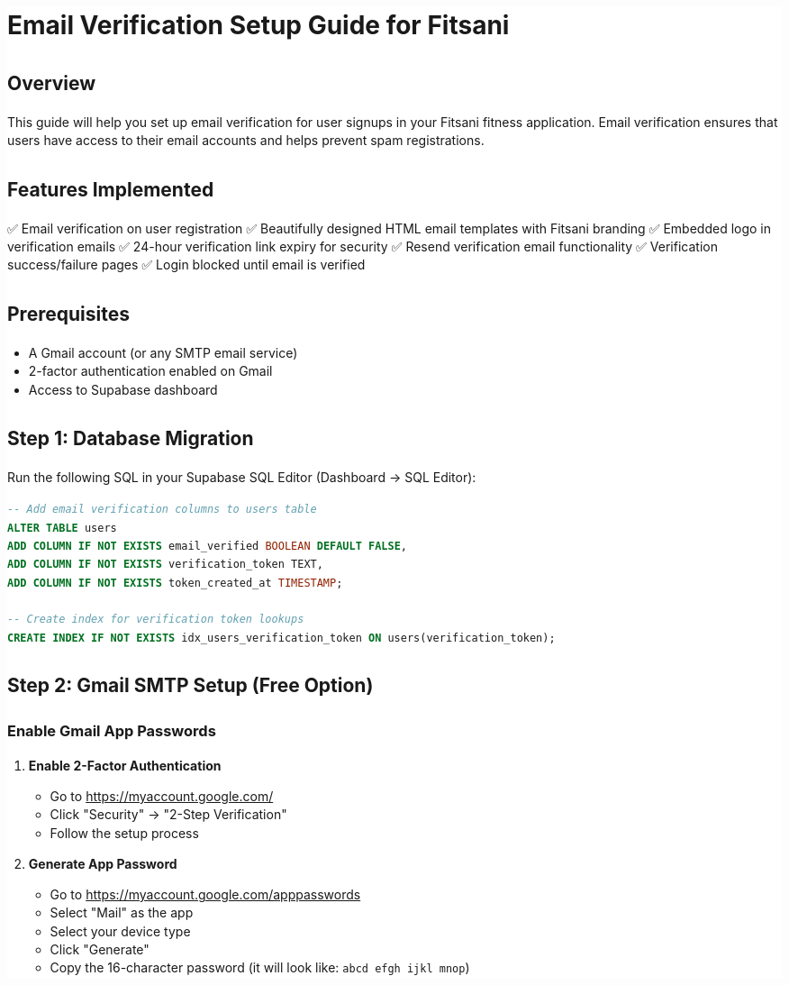 # Email Verification Setup Guide for Fitsani

## Overview
This guide will help you set up email verification for user signups in your Fitsani fitness application. Email verification ensures that users have access to their email accounts and helps prevent spam registrations.

## Features Implemented
✅ Email verification on user registration
✅ Beautifully designed HTML email templates with Fitsani branding
✅ Embedded logo in verification emails
✅ 24-hour verification link expiry for security
✅ Resend verification email functionality
✅ Verification success/failure pages
✅ Login blocked until email is verified

## Prerequisites
- A Gmail account (or any SMTP email service)
- 2-factor authentication enabled on Gmail
- Access to Supabase dashboard

## Step 1: Database Migration

Run the following SQL in your Supabase SQL Editor (Dashboard → SQL Editor):

```sql
-- Add email verification columns to users table
ALTER TABLE users 
ADD COLUMN IF NOT EXISTS email_verified BOOLEAN DEFAULT FALSE,
ADD COLUMN IF NOT EXISTS verification_token TEXT,
ADD COLUMN IF NOT EXISTS token_created_at TIMESTAMP;

-- Create index for verification token lookups
CREATE INDEX IF NOT EXISTS idx_users_verification_token ON users(verification_token);
```

## Step 2: Gmail SMTP Setup (Free Option)

### Enable Gmail App Passwords

1. **Enable 2-Factor Authentication**
   - Go to https://myaccount.google.com/
   - Click "Security" → "2-Step Verification"
   - Follow the setup process

2. **Generate App Password**
   - Go to https://myaccount.google.com/apppasswords
   - Select "Mail" as the app
   - Select your device type
   - Click "Generate"
   - Copy the 16-character password (it will look like: `abcd efgh ijkl mnop`)
